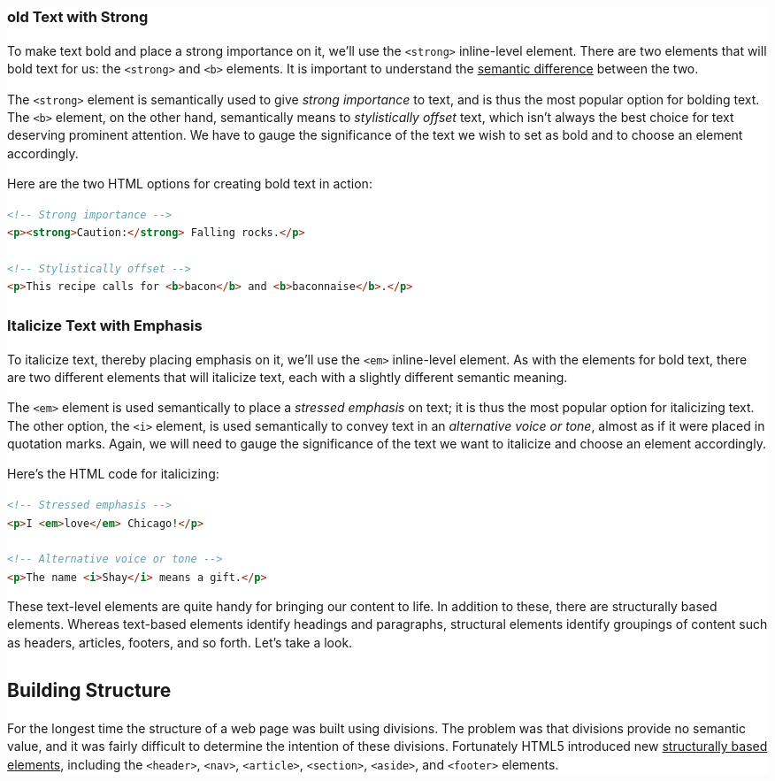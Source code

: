 ### old Text with Strong

To make text bold and place a strong importance on it, we’ll use the `<strong>` inline-level element. There are two elements that will bold text for us: the `<strong>` and `<b>` elements. It is important to understand the [semantic difference](http://html5doctor.com/i-b-em-strong-element/) between the two.

The `<strong>` element is semantically used to give _strong importance_ to text, and is thus the most popular option for bolding text. The `<b>` element, on the other hand, semantically means to _stylistically offset_ text, which isn’t always the best choice for text deserving prominent attention. We have to gauge the significance of the text we wish to set as bold and to choose an element accordingly.

Here are the two HTML options for creating bold text in action:

```HTML
<!-- Strong importance -->
<p><strong>Caution:</strong> Falling rocks.</p>

<!-- Stylistically offset -->
<p>This recipe calls for <b>bacon</b> and <b>baconnaise</b>.</p>
```

### Italicize Text with Emphasis

To italicize text, thereby placing emphasis on it, we’ll use the `<em>` inline-level element. As with the elements for bold text, there are two different elements that will italicize text, each with a slightly different semantic meaning.

The `<em>` element is used semantically to place a _stressed emphasis_ on text; it is thus the most popular option for italicizing text. The other option, the `<i>` element, is used semantically to convey text in an _alternative voice or tone_, almost as if it were placed in quotation marks. Again, we will need to gauge the significance of the text we want to italicize and choose an element accordingly.

Here’s the HTML code for italicizing:

```HTML
<!-- Stressed emphasis -->
<p>I <em>love</em> Chicago!</p>

<!-- Alternative voice or tone -->
<p>The name <i>Shay</i> means a gift.</p>
```

These text-level elements are quite handy for bringing our content to life. In addition to these, there are structurally based elements. Whereas text-based elements identify headings and paragraphs, structural elements identify groupings of content such as headers, articles, footers, and so forth. Let’s take a look.

## Building Structure

For the longest time the structure of a web page was built using divisions. The problem was that divisions provide no semantic value, and it was fairly difficult to determine the intention of these divisions. Fortunately HTML5 introduced new [structurally based elements](https://dev.opera.com/articles/new-structural-elements-in-html5/), including the `<header>`, `<nav>`, `<article>`, `<section>`, `<aside>`, and `<footer>` elements.
